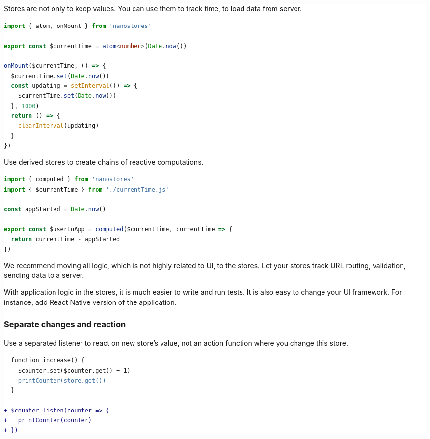 Stores are not only to keep values. You can use them to track time, to load data
from server.

```ts
import { atom, onMount } from 'nanostores'

export const $currentTime = atom<number>(Date.now())

onMount($currentTime, () => {
  $currentTime.set(Date.now())
  const updating = setInterval(() => {
    $currentTime.set(Date.now())
  }, 1000)
  return () => {
    clearInterval(updating)
  }
})
```

Use derived stores to create chains of reactive computations.

```ts
import { computed } from 'nanostores'
import { $currentTime } from './currentTime.js'

const appStarted = Date.now()

export const $userInApp = computed($currentTime, currentTime => {
  return currentTime - appStarted
})
```

We recommend moving all logic, which is not highly related to UI, to the stores.
Let your stores track URL routing, validation, sending data to a server.

With application logic in the stores, it is much easier to write and run tests.
It is also easy to change your UI framework. For instance, add React Native
version of the application.


### Separate changes and reaction

Use a separated listener to react on new store’s value, not an action function
where you change this store.

```diff
  function increase() {
    $counter.set($counter.get() + 1)
-   printCounter(store.get())
  }

+ $counter.listen(counter => {
+   printCounter(counter)
+ })
```
